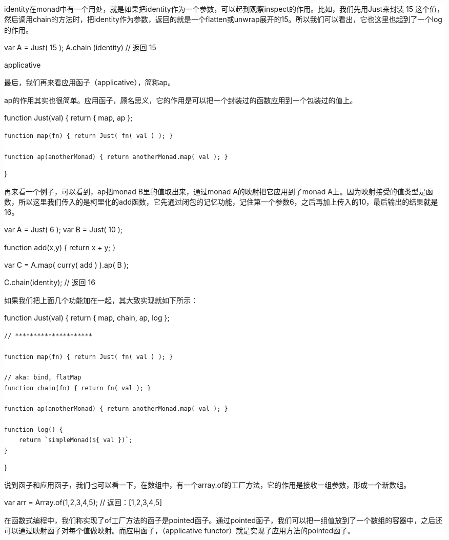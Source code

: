 
identity在monad中有一个用处，就是如果把identity作为一个参数，可以起到观察inspect的作用。比如，我们先用Just来封装 15 这个值，然后调用chain的方法时，把identity作为参数，返回的就是一个flatten或unwrap展开的15。所以我们可以看出，它也这里也起到了一个log的作用。

var A = Just( 15 );
A.chain (identity) // 返回 15


applicative

最后，我们再来看应用函子（applicative），简称ap。

ap的作用其实也很简单。应用函子，顾名思义，它的作用是可以把一个封装过的函数应用到一个包装过的值上。

function Just(val) {
    return { map, ap };

    function map(fn) { return Just( fn( val ) ); }

    function ap(anotherMonad) { return anotherMonad.map( val ); }

}


再来看一个例子，可以看到，ap把monad B里的值取出来，通过monad A的映射把它应用到了monad A上。因为映射接受的值类型是函数，所以这里我们传入的是柯里化的add函数，它先通过闭包的记忆功能，记住第一个参数6，之后再加上传入的10，最后输出的结果就是16。

var A = Just( 6 );
var B = Just( 10 );

function add(x,y) { return x + y; }

var C = A.map( curry( add ) ).ap( B );

C.chain(identity); // 返回 16


如果我们把上面几个功能加在一起，其大致实现就如下所示：

function Just(val) {
    return { map, chain, ap, log };

    // *********************

    function map(fn) { return Just( fn( val ) ); }

    // aka: bind, flatMap
    function chain(fn) { return fn( val ); }

    function ap(anotherMonad) { return anotherMonad.map( val ); }

    function log() {
        return `simpleMonad(${ val })`;
    }
}


说到函子和应用函子，我们也可以看一下，在数组中，有一个array.of的工厂方法，它的作用是接收一组参数，形成一个新数组。

var arr = Array.of(1,2,3,4,5); // 返回：[1,2,3,4,5]


在函数式编程中，我们称实现了of工厂方法的函子是pointed函子。通过pointed函子，我们可以把一组值放到了一个数组的容器中，之后还可以通过映射函子对每个值做映射。而应用函子，（applicative functor）就是实现了应用方法的pointed函子。
